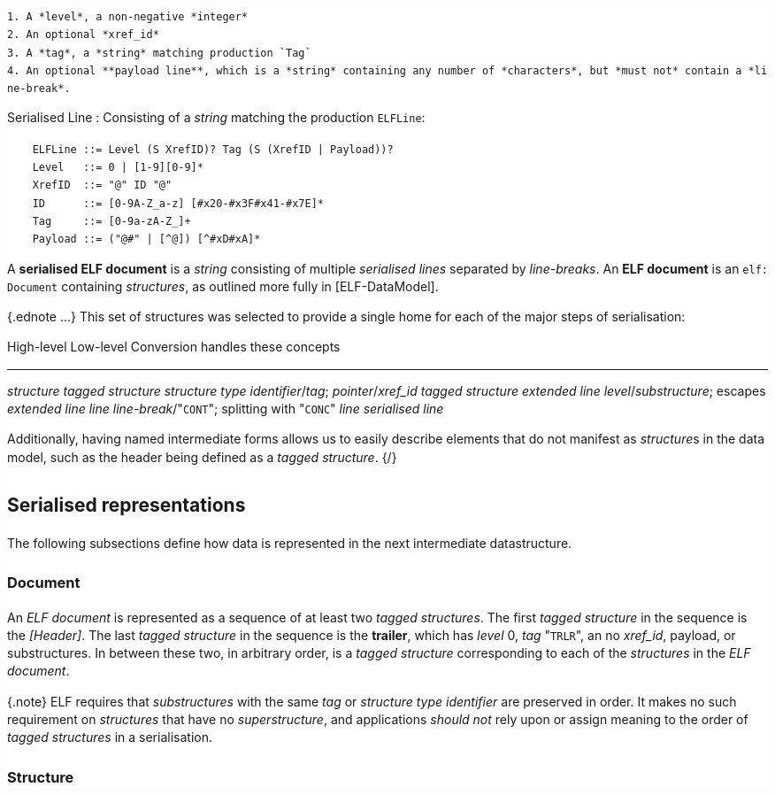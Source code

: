     1. A *level*, a non-negative *integer*
    2. An optional *xref_id*
    3. A *tag*, a *string* matching production `Tag`
    4. An optional **payload line**, which is a *string* containing any number of *characters*, but *must not* contain a *line-break*.

Serialised Line
:   Consisting of a *string* matching the production `ELFLine`:

        ELFLine ::= Level (S XrefID)? Tag (S (XrefID | Payload))?
        Level   ::= 0 | [1-9][0-9]*
        XrefID  ::= "@" ID "@"
        ID      ::= [0-9A-Z_a-z] [#x20-#x3F#x41-#x7E]*
        Tag     ::= [0-9a-zA-Z_]+
        Payload ::= ("@#" | [^@]) [^#xD#xA]*


A **serialised ELF document** is a *string* consisting of multiple *serialised lines* separated by *line-breaks*.
An **ELF document** is an `elf:Document` containing *structures*, as outlined more fully in [ELF-DataModel].

{.ednote ...} This set of structures was selected to provide a single home for each of the major steps of serialisation:

High-level          Low-level           Conversion handles these concepts
---------------     ---------------     ------------------------------------------------
*structure*         *tagged structure*  *structure type identifier*/*tag*; *pointer*/*xref_id*
*tagged structure*  *extended line*     *level*/*substructure*; escapes
*extended line*     *line*              *line-break*/"`CONT`"; splitting with "`CONC`"
*line*              *serialised line*   

Additionally, having named intermediate forms allows us to easily describe elements that do not manifest as *structure*s in the data model, such as the header being defined as a *tagged structure*.
{/}

## Serialised representations

The following subsections define how data is represented in the next intermediate datastructure.

### Document

An *ELF document* is represented as a sequence of at least two *tagged structures*.
The first *tagged structure* in the sequence is the *[Header]*.
The last *tagged structure* in the sequence is the **trailer**, which has *level* 0, *tag* "`TRLR`", an no *xref_id*, payload, or substructures.
In between these two, in arbitrary order, is a *tagged structure* corresponding to each of the *structures*  in the *ELF document*.

{.note} ELF requires that *substructures* with the same *tag* or *structure type identifier* are preserved in order. It makes no such requirement on *structures* that have no *superstructure*, and applications *should not* rely upon or assign meaning to the order of *tagged structures* in a serialisation.

### Structure
